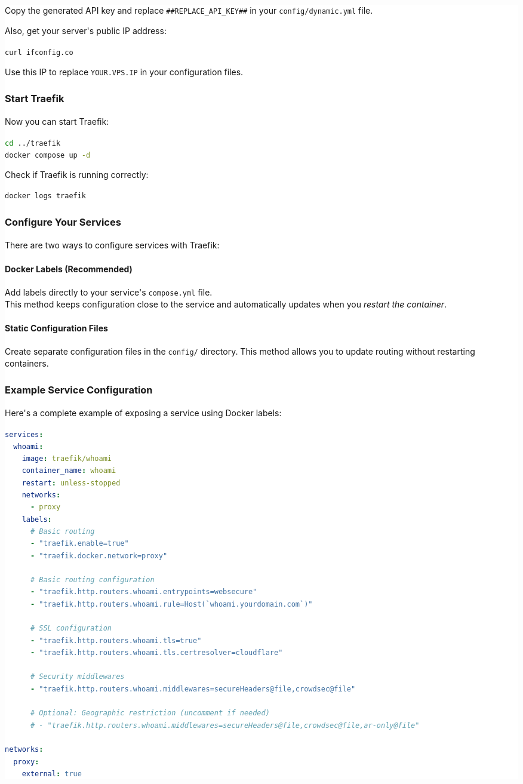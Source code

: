 Copy the generated API key and replace `##REPLACE_API_KEY##` in your `config/dynamic.yml` file.

Also, get your server's public IP address:
```bash
curl ifconfig.co
```
Use this IP to replace `YOUR.VPS.IP` in your configuration files.

### Start Traefik
Now you can start Traefik:
```bash
cd ../traefik
docker compose up -d
```

Check if Traefik is running correctly:
```bash
docker logs traefik
```

### Configure Your Services
There are two ways to configure services with Traefik:

#### Docker Labels (Recommended)
Add labels directly to your service's `compose.yml` file.  
This method keeps configuration close to the service and automatically updates when you *restart the container*.

#### Static Configuration Files
Create separate configuration files in the `config/` directory. This method allows you to update routing without restarting containers.

### Example Service Configuration 
Here's a complete example of exposing a service using Docker labels:

```yaml
services:
  whoami:
    image: traefik/whoami
    container_name: whoami
    restart: unless-stopped
    networks:
      - proxy
    labels:
      # Basic routing
      - "traefik.enable=true"
      - "traefik.docker.network=proxy"
      
      # Basic routing configuration
      - "traefik.http.routers.whoami.entrypoints=websecure"
      - "traefik.http.routers.whoami.rule=Host(`whoami.yourdomain.com`)"
      
      # SSL configuration
      - "traefik.http.routers.whoami.tls=true"
      - "traefik.http.routers.whoami.tls.certresolver=cloudflare"
      
      # Security middlewares
      - "traefik.http.routers.whoami.middlewares=secureHeaders@file,crowdsec@file"
      
      # Optional: Geographic restriction (uncomment if needed)
      # - "traefik.http.routers.whoami.middlewares=secureHeaders@file,crowdsec@file,ar-only@file"

networks:
  proxy:
    external: true
```